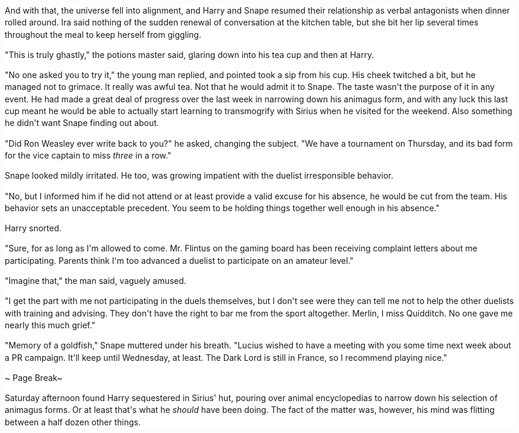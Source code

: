 And with that, the universe fell into alignment, and Harry and Snape
resumed their relationship as verbal antagonists when dinner rolled
around. Ira said nothing of the sudden renewal of conversation at the
kitchen table, but she bit her lip several times throughout the meal to
keep herself from giggling.

"This is truly ghastly," the potions master said, glaring down into his
tea cup and then at Harry.

"No one asked you to try it," the young man replied, and pointed took a
sip from his cup. His cheek twitched a bit, but he managed not to
grimace. It really was awful tea. Not that he would admit it to Snape.
The taste wasn't the purpose of it in any event. He had made a great
deal of progress over the last week in narrowing down his animagus form,
and with any luck this last cup meant he would be able to actually start
learning to transmogrify with Sirius when he visited for the weekend.
Also something he didn't want Snape finding out about.

"Did Ron Weasley ever write back to you?" he asked, changing the
subject. "We have a tournament on Thursday, and its bad form for the
vice captain to miss *three* in a row."

Snape looked mildly irritated. He too, was growing impatient with the
duelist irresponsible behavior.

"No, but I informed him if he did not attend or at least provide a valid
excuse for his absence, he would be cut from the team. His behavior sets
an unacceptable precedent. You seem to be holding things together well
enough in his absence."

Harry snorted.

"Sure, for as long as I'm allowed to come. Mr. Flintus on the gaming
board has been receiving complaint letters about me participating.
Parents think I'm too advanced a duelist to participate on an amateur
level."

"Imagine that," the man said, vaguely amused.

"I get the part with me not participating in the duels themselves, but I
don't see were they can tell me not to help the other duelists with
training and advising. They don't have the right to bar me from the
sport altogether. Merlin, I miss Quidditch. No one gave me nearly this
much grief."

"Memory of a goldfish," Snape muttered under his breath. "Lucius wished
to have a meeting with you some time next week about a PR campaign.
It'll keep until Wednesday, at least. The Dark Lord is still in France,
so I recommend playing nice."

\~ Page Break\~

Saturday afternoon found Harry sequestered in Sirius' hut, pouring over
animal encyclopedias to narrow down his selection of animagus forms. Or
at least that's what he *should* have been doing. The fact of the matter
was, however, his mind was flitting between a half dozen other things.
